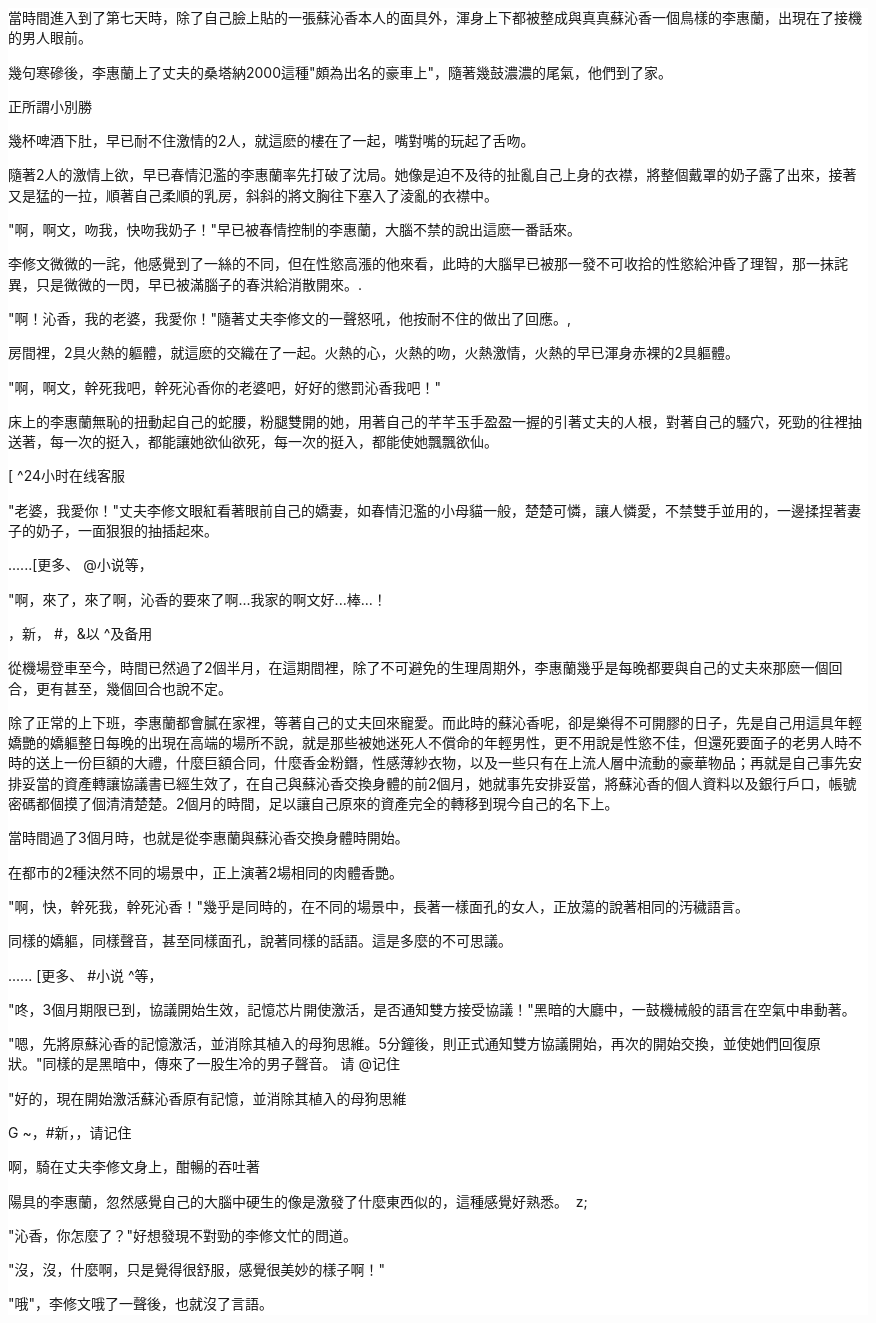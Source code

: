 當時間進入到了第七天時，除了自己臉上貼的一張蘇沁香本人的面具外，渾身上下都被整成與真真蘇沁香一個鳥樣的李惠蘭，出現在了接機的男人眼前。

幾句寒磣後，李惠蘭上了丈夫的桑塔納2000這種"頗為出名的豪車上"，隨著幾鼓濃濃的尾氣，他們到了家。

正所謂小別勝

幾杯啤酒下肚，早已耐不住激情的2人，就這麽的樓在了一起，嘴對嘴的玩起了舌吻。

隨著2人的激情上欲，早已春情氾濫的李惠蘭率先打破了沈局。她像是迫不及待的扯亂自己上身的衣襟，將整個戴罩的奶子露了出來，接著又是猛的一拉，順著自己柔順的乳房，斜斜的將文胸往下塞入了淩亂的衣襟中。

"啊，啊文，吻我，快吻我奶子！"早已被春情控制的李惠蘭，大腦不禁的說出這麽一番話來。

李修文微微的一詫，他感覺到了一絲的不同，但在性慾高漲的他來看，此時的大腦早已被那一發不可收拾的性慾給沖昏了理智，那一抹詫異，只是微微的一閃，早已被滿腦子的春洪給消散開來。.

"啊！沁香，我的老婆，我愛你！"隨著丈夫李修文的一聲怒吼，他按耐不住的做出了回應。,

房間裡，2具火熱的軀體，就這麽的交織在了一起。火熱的心，火熱的吻，火熱激情，火熱的早已渾身赤裸的2具軀體。

"啊，啊文，幹死我吧，幹死沁香你的老婆吧，好好的懲罰沁香我吧！"

床上的李惠蘭無恥的扭動起自己的蛇腰，粉腿雙開的她，用著自己的芊芊玉手盈盈一握的引著丈夫的人根，對著自己的騷穴，死勁的往裡抽送著，每一次的挺入，都能讓她欲仙欲死，每一次的挺入，都能使她飄飄欲仙。

 [ ^24小时在线客服

"老婆，我愛你！"丈夫李修文眼紅看著眼前自己的嬌妻，如春情氾濫的小母貓一般，楚楚可憐，讓人憐愛，不禁雙手並用的，一邊揉捏著妻子的奶子，一面狠狠的抽插起來。

......[更多、 @小说等，

"啊，來了，來了啊，沁香的要來了啊...我家的啊文好...棒...！

，新， #，&以 ^及备用

從機場登車至今，時間已然過了2個半月，在這期間裡，除了不可避免的生理周期外，李惠蘭幾乎是每晚都要與自己的丈夫來那麽一個回合，更有甚至，幾個回合也說不定。

除了正常的上下班，李惠蘭都會膩在家裡，等著自己的丈夫回來寵愛。而此時的蘇沁香呢，卻是樂得不可開膠的日子，先是自己用這具年輕嬌艷的嬌軀整日每晚的出現在高端的場所不說，就是那些被她迷死人不償命的年輕男性，更不用說是性慾不佳，但還死要面子的老男人時不時的送上一份巨額的大禮，什麼巨額合同，什麼香金粉鐕，性感薄紗衣物，以及一些只有在上流人層中流動的豪華物品；再就是自己事先安排妥當的資產轉讓協議書已經生效了，在自己與蘇沁香交換身體的前2個月，她就事先安排妥當，將蘇沁香的個人資料以及銀行戶口，帳號密碼都個摸了個清清楚楚。2個月的時間，足以讓自己原來的資產完全的轉移到現今自己的名下上。

當時間過了3個月時，也就是從李惠蘭與蘇沁香交換身體時開始。

在都市的2種決然不同的場景中，正上演著2場相同的肉體香艷。

"啊，快，幹死我，幹死沁香！"幾乎是同時的，在不同的場景中，長著一樣面孔的女人，正放蕩的說著相同的汚穢語言。

同樣的嬌軀，同樣聲音，甚至同樣面孔，說著同樣的話語。這是多麼的不可思議。

...... [更多、 #小说 ^等，

"咚，3個月期限已到，協議開始生效，記憶芯片開使激活，是否通知雙方接受協議！"黑暗的大廳中，一鼓機械般的語言在空氣中串動著。

"嗯，先將原蘇沁香的記憶激活，並消除其植入的母狗思維。5分鐘後，則正式通知雙方協議開始，再次的開始交換，並使她們回復原狀。"同樣的是黑暗中，傳來了一股生冷的男子聲音。 请 @记住

"好的，現在開始激活蘇沁香原有記憶，並消除其植入的母狗思維

G ~，#新，，请记住

啊，騎在丈夫李修文身上，酣暢的吞吐著

陽具的李惠蘭，忽然感覺自己的大腦中硬生的像是激發了什麼東西似的，這種感覺好熟悉。  z;

"沁香，你怎麼了？"好想發現不對勁的李修文忙的問道。

"沒，沒，什麼啊，只是覺得很舒服，感覺很美妙的樣子啊！"

"哦"，李修文哦了一聲後，也就沒了言語。
